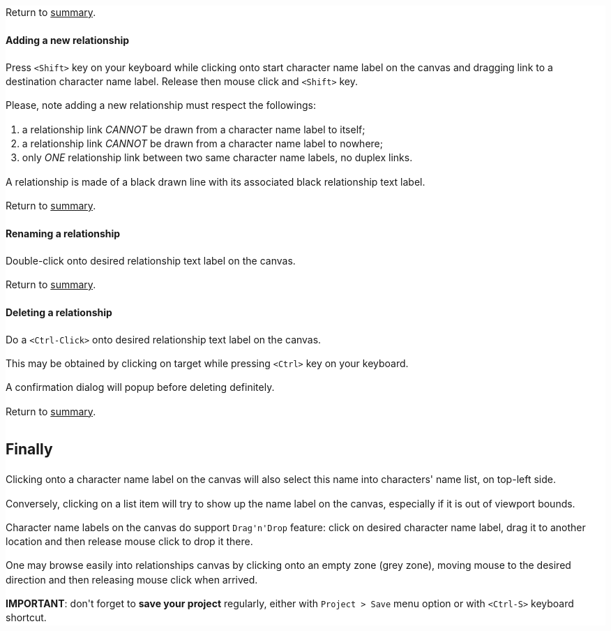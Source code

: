 Return to [summary](#summary).

#### <a name="canvas_add_rel"/>Adding a new relationship

Press `<Shift>` key on your keyboard while clicking onto start
character name label on the canvas and dragging link to a destination
character name label. Release then mouse click and `<Shift>` key.

Please, note adding a new relationship must respect the followings:

1. a relationship link *CANNOT* be drawn from a character name label to
itself;
1. a relationship link *CANNOT* be drawn from a character name label to
nowhere;
1. only *ONE* relationship link between two same character name labels,
no duplex links.

A relationship is made of a black drawn line with its associated black
relationship text label.

Return to [summary](#summary).

#### <a name="canvas_rename_rel"/>Renaming a relationship

Double-click onto desired relationship text label on the canvas.

Return to [summary](#summary).

#### <a name="canvas_del_rel"/>Deleting a relationship

Do a `<Ctrl-Click>` onto desired relationship text label on the canvas.

This may be obtained by clicking on target while pressing `<Ctrl>` key
on your keyboard.

A confirmation dialog will popup before deleting definitely.

Return to [summary](#summary).


## <a name="finally"/>Finally

Clicking onto a character name label on the canvas will also select
this name into characters' name list, on top-left side.

Conversely, clicking on a list item will try to show up the name label
on the canvas, especially if it is out of viewport bounds.

Character name labels on the canvas do support `Drag'n'Drop` feature:
click on desired character name label, drag it to another location and
then release mouse click to drop it there.

One may browse easily into relationships canvas by clicking onto an
empty zone (grey zone), moving mouse to the desired direction and then
releasing mouse click when arrived.

**IMPORTANT**: don't forget to **save your project** regularly, either
with `Project > Save` menu option or with `<Ctrl-S>` keyboard shortcut.
